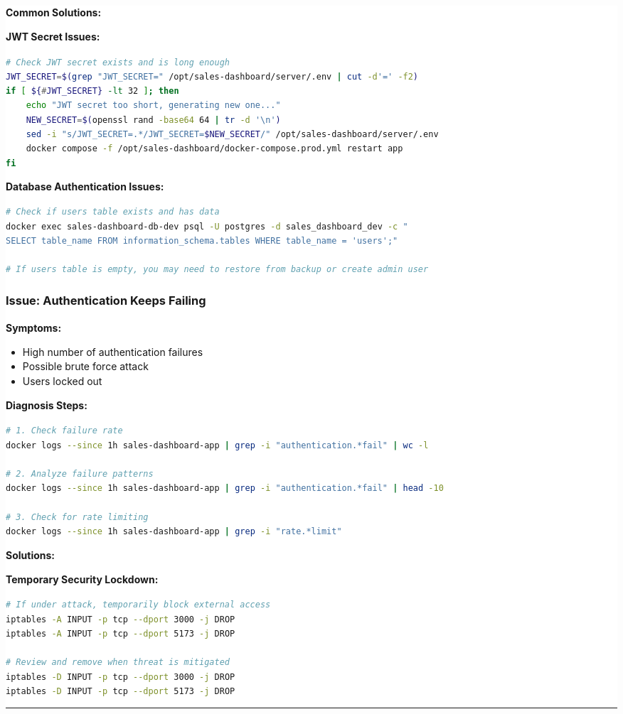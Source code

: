 **Common Solutions:**

**JWT Secret Issues:**
```bash
# Check JWT secret exists and is long enough
JWT_SECRET=$(grep "JWT_SECRET=" /opt/sales-dashboard/server/.env | cut -d'=' -f2)
if [ ${#JWT_SECRET} -lt 32 ]; then
    echo "JWT secret too short, generating new one..."
    NEW_SECRET=$(openssl rand -base64 64 | tr -d '\n')
    sed -i "s/JWT_SECRET=.*/JWT_SECRET=$NEW_SECRET/" /opt/sales-dashboard/server/.env
    docker compose -f /opt/sales-dashboard/docker-compose.prod.yml restart app
fi
```

**Database Authentication Issues:**
```bash
# Check if users table exists and has data
docker exec sales-dashboard-db-dev psql -U postgres -d sales_dashboard_dev -c "
SELECT table_name FROM information_schema.tables WHERE table_name = 'users';"

# If users table is empty, you may need to restore from backup or create admin user
```

### **Issue: Authentication Keeps Failing**

**Symptoms:**
- High number of authentication failures
- Possible brute force attack
- Users locked out

**Diagnosis Steps:**
```bash
# 1. Check failure rate
docker logs --since 1h sales-dashboard-app | grep -i "authentication.*fail" | wc -l

# 2. Analyze failure patterns
docker logs --since 1h sales-dashboard-app | grep -i "authentication.*fail" | head -10

# 3. Check for rate limiting
docker logs --since 1h sales-dashboard-app | grep -i "rate.*limit"
```

**Solutions:**

**Temporary Security Lockdown:**
```bash
# If under attack, temporarily block external access
iptables -A INPUT -p tcp --dport 3000 -j DROP
iptables -A INPUT -p tcp --dport 5173 -j DROP

# Review and remove when threat is mitigated
iptables -D INPUT -p tcp --dport 3000 -j DROP
iptables -D INPUT -p tcp --dport 5173 -j DROP
```

---
